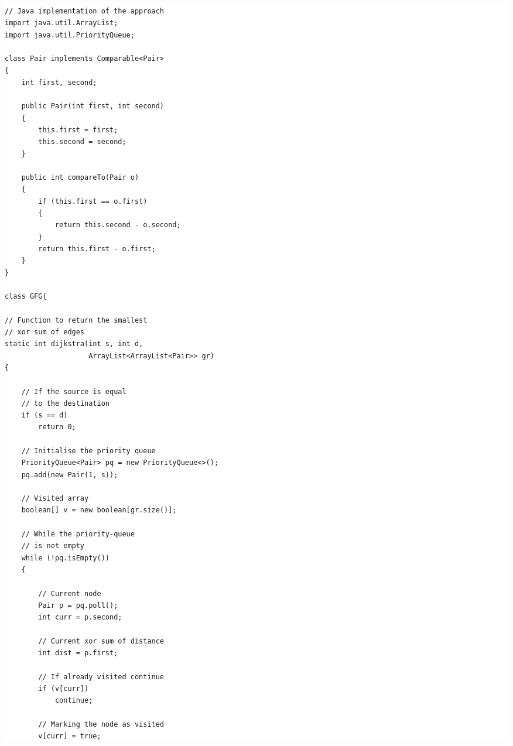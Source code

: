 ```
// Java implementation of the approach
import java.util.ArrayList;
import java.util.PriorityQueue;

class Pair implements Comparable<Pair>
{
    int first, second;

    public Pair(int first, int second)
    {
        this.first = first;
        this.second = second;
    }

    public int compareTo(Pair o)
    {
        if (this.first == o.first)
        {
            return this.second - o.second;
        }
        return this.first - o.first;
    }
}

class GFG{

// Function to return the smallest
// xor sum of edges
static int dijkstra(int s, int d,
                    ArrayList<ArrayList<Pair>> gr)
{

    // If the source is equal
    // to the destination
    if (s == d)
        return 0;

    // Initialise the priority queue
    PriorityQueue<Pair> pq = new PriorityQueue<>();
    pq.add(new Pair(1, s));

    // Visited array
    boolean[] v = new boolean[gr.size()];

    // While the priority-queue
    // is not empty
    while (!pq.isEmpty())
    {

        // Current node
        Pair p = pq.poll();
        int curr = p.second;

        // Current xor sum of distance
        int dist = p.first;

        // If already visited continue
        if (v[curr])
            continue;

        // Marking the node as visited
        v[curr] = true;

```